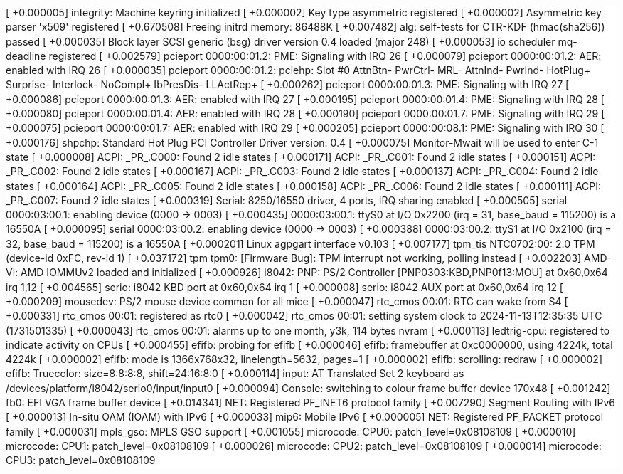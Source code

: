 [  +0.000005] integrity: Machine keyring initialized
[  +0.000002] Key type asymmetric registered
[  +0.000002] Asymmetric key parser 'x509' registered
[  +0.670508] Freeing initrd memory: 86488K
[  +0.007482] alg: self-tests for CTR-KDF (hmac(sha256)) passed
[  +0.000035] Block layer SCSI generic (bsg) driver version 0.4 loaded (major 248)
[  +0.000053] io scheduler mq-deadline registered
[  +0.002579] pcieport 0000:00:01.2: PME: Signaling with IRQ 26
[  +0.000079] pcieport 0000:00:01.2: AER: enabled with IRQ 26
[  +0.000035] pcieport 0000:00:01.2: pciehp: Slot #0 AttnBtn- PwrCtrl- MRL- AttnInd- PwrInd- HotPlug+ Surprise- Interlock- NoCompl+ IbPresDis- LLActRep+
[  +0.000262] pcieport 0000:00:01.3: PME: Signaling with IRQ 27
[  +0.000086] pcieport 0000:00:01.3: AER: enabled with IRQ 27
[  +0.000195] pcieport 0000:00:01.4: PME: Signaling with IRQ 28
[  +0.000080] pcieport 0000:00:01.4: AER: enabled with IRQ 28
[  +0.000190] pcieport 0000:00:01.7: PME: Signaling with IRQ 29
[  +0.000075] pcieport 0000:00:01.7: AER: enabled with IRQ 29
[  +0.000205] pcieport 0000:00:08.1: PME: Signaling with IRQ 30
[  +0.000176] shpchp: Standard Hot Plug PCI Controller Driver version: 0.4
[  +0.000075] Monitor-Mwait will be used to enter C-1 state
[  +0.000008] ACPI: \_PR_.C000: Found 2 idle states
[  +0.000171] ACPI: \_PR_.C001: Found 2 idle states
[  +0.000151] ACPI: \_PR_.C002: Found 2 idle states
[  +0.000167] ACPI: \_PR_.C003: Found 2 idle states
[  +0.000137] ACPI: \_PR_.C004: Found 2 idle states
[  +0.000164] ACPI: \_PR_.C005: Found 2 idle states
[  +0.000158] ACPI: \_PR_.C006: Found 2 idle states
[  +0.000111] ACPI: \_PR_.C007: Found 2 idle states
[  +0.000319] Serial: 8250/16550 driver, 4 ports, IRQ sharing enabled
[  +0.000505] serial 0000:03:00.1: enabling device (0000 -> 0003)
[  +0.000435] 0000:03:00.1: ttyS0 at I/O 0x2200 (irq = 31, base_baud = 115200) is a 16550A
[  +0.000095] serial 0000:03:00.2: enabling device (0000 -> 0003)
[  +0.000388] 0000:03:00.2: ttyS1 at I/O 0x2100 (irq = 32, base_baud = 115200) is a 16550A
[  +0.000201] Linux agpgart interface v0.103
[  +0.007177] tpm_tis NTC0702:00: 2.0 TPM (device-id 0xFC, rev-id 1)
[  +0.037172] tpm tpm0: [Firmware Bug]: TPM interrupt not working, polling instead
[  +0.002203] AMD-Vi: AMD IOMMUv2 loaded and initialized
[  +0.000926] i8042: PNP: PS/2 Controller [PNP0303:KBD,PNP0f13:MOU] at 0x60,0x64 irq 1,12
[  +0.004565] serio: i8042 KBD port at 0x60,0x64 irq 1
[  +0.000008] serio: i8042 AUX port at 0x60,0x64 irq 12
[  +0.000209] mousedev: PS/2 mouse device common for all mice
[  +0.000047] rtc_cmos 00:01: RTC can wake from S4
[  +0.000331] rtc_cmos 00:01: registered as rtc0
[  +0.000042] rtc_cmos 00:01: setting system clock to 2024-11-13T12:35:35 UTC (1731501335)
[  +0.000043] rtc_cmos 00:01: alarms up to one month, y3k, 114 bytes nvram
[  +0.000113] ledtrig-cpu: registered to indicate activity on CPUs
[  +0.000455] efifb: probing for efifb
[  +0.000046] efifb: framebuffer at 0xc0000000, using 4224k, total 4224k
[  +0.000002] efifb: mode is 1366x768x32, linelength=5632, pages=1
[  +0.000002] efifb: scrolling: redraw
[  +0.000002] efifb: Truecolor: size=8:8:8:8, shift=24:16:8:0
[  +0.000114] input: AT Translated Set 2 keyboard as /devices/platform/i8042/serio0/input/input0
[  +0.000094] Console: switching to colour frame buffer device 170x48
[  +0.001242] fb0: EFI VGA frame buffer device
[  +0.014341] NET: Registered PF_INET6 protocol family
[  +0.007290] Segment Routing with IPv6
[  +0.000013] In-situ OAM (IOAM) with IPv6
[  +0.000033] mip6: Mobile IPv6
[  +0.000005] NET: Registered PF_PACKET protocol family
[  +0.000031] mpls_gso: MPLS GSO support
[  +0.001055] microcode: CPU0: patch_level=0x08108109
[  +0.000010] microcode: CPU1: patch_level=0x08108109
[  +0.000026] microcode: CPU2: patch_level=0x08108109
[  +0.000014] microcode: CPU3: patch_level=0x08108109